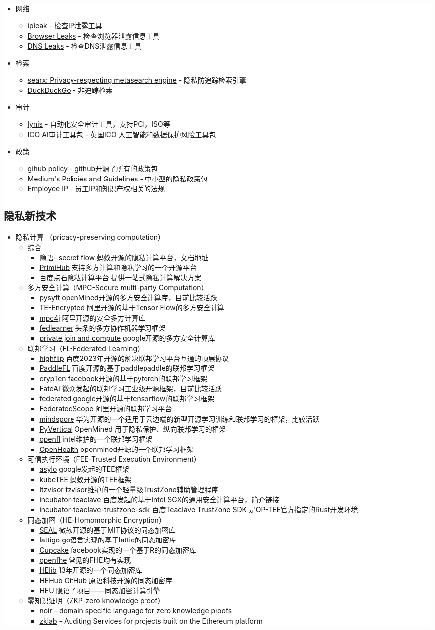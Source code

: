 * 网络
    * [ipleak](https://ipleak.net/) - 检查IP泄露工具
    * [Browser Leaks](https://browserleaks.com/) - 检查浏览器泄露信息工具
    * [DNS Leaks](https://www.dnsleaktest.com/) - 检查DNS泄露信息工具

* 检索
    * [searx: Privacy-respecting metasearch engine](https://github.com/searx/searx) - 隐私防追踪检索引擎
    * [DuckDuckGo](https://duckduckgo.com/) - 非追踪检索

* 审计
    * [lynis](https://github.com/CISOfy/lynis) - 自动化安全审计工具，支持PCI，ISO等
    * [ICO AI审计工具包](./files/assets/ai-and-dp-risk-toolkit-v1_0.xlsx) - 英国ICO 人工智能和数据保护风险工具包

* 政策
    * [gihub policy](https://github.com/github/site-policy)  - github开源了所有的政策包
    * [Medium's Policies and Guidelines](https://github.com/Medium/medium-policy)  - 中小型的隐私政策包
    * [Employee IP](https://github.com/github/balanced-employee-ip-agreement/blob/main/Employee_IP_Laws.md)  - 员工IP和知识产权相关的法规

## 隐私新技术

* 隐私计算 （pricacy-preserving computation）
    * 综合
        * [隐语- secret flow](https://github.com/secretflow) 蚂蚁开源的隐私计算平台，[文档地址](https://secretflow.readthedocs.io/en/latest/)
        * [PrimiHub](https://github.com/primihub/primihub) 支持多方计算和隐私学习的一个开源平台
        * [百度点石隐私计算平台](https://dianshi.baidu.com/#/) 提供一站式隐私计算解决方案
    * 多方安全计算（MPC-Secure multi-party Computation）
        * [pysyft](https://github.com/OpenMined/PySyft) openMined开源的多方安全计算库，目前比较活跃
        * [TE-Encrypted](https://github.com/tf-encrypted/tf-encrypted) 阿里开源的基于Tensor Flow的多方安全计算
        * [mpc4j](https://github.com/alibaba-edu/mpc4j) 阿里开源的安全多方计算库
        * [fedlearner](https://github.com/bytedance/fedlearner) 头条的多方协作机器学习框架
        * [private join and compute](https://github.com/google/private-join-and-compute) google开源的多方安全计算库
    * 联邦学习（FL-Federated Learning）
        * [highflip](https://github.com/baidu/highflip) 百度2023年开源的解决联邦学习平台互通的顶层协议
        * [PaddleFL](https://github.com/PaddlePaddle/PaddleFL) 百度开源的基于paddlepaddle的联邦学习框架
        * [crypTen](https://github.com/facebookresearch/CrypTen) facebook开源的基于pytorch的联邦学习框架
        * [FateAI](https://github.com/FederatedAI/FATE) 微众发起的联邦学习工业级开源框架，目前比较活跃
        * [federated](https://github.com/tensorflow/federated) google开源的基于tensorflow的联邦学习框架
        * [FederatedScope](https://github.com/alibaba/FederatedScope) 阿里开源的联邦学习平台
        * [mindspore](https://github.com/mindspore-ai/mindspore) 华为开源的一个适用于云边端的新型开源学习训练和联邦学习的框架，比较活跃
        * [PyVertical](https://github.com/OpenMined/PyVertical) OpenMined 用于隐私保护、纵向联邦学习的框架
        * [openfl](https://github.com/intel/openfl) intel维护的一个联邦学习框架
        * [OpenHealth](https://github.com/QibingLee/OpenHealth) openmined开源的一个联邦学习框架
    * 可信执行环境（FEE-Trusted Execution Environment）
        * [asylo](https://github.com/google/asylo) google发起的TEE框架
        * [kubeTEE](https://github.com/SOFAEnclave/KubeTEE) 蚂蚁开源的TEE框架
        * [ltzvisor](https://github.com/tzvisor/ltzvisor) tzvisor维护的一个轻量级TrustZone辅助管理程序
        * [incubator-teaclave](https://github.com/apache/incubator-teaclave) 百度发起的基于Intel SGX的通用安全计算平台，[简介链接](https://anquan.baidu.com/article/1317)
        * [incubator-teaclave-trustzone-sdk](https://github.com/apache/incubator-teaclave-trustzone-sdk) 百度Teaclave TrustZone SDK 是OP-TEE官方指定的Rust开发环境
    * 同态加密（HE-Homomorphic Encryption）
        * [SEAL](https://github.com/microsoft/SEAL) 微软开源的基于MIT协议的同态加密库
        * [lattigo](https://github.com/tuneinsight/lattigo) go语言实现的基于lattic的同态加密库
        * [Cupcake](https://github.com/facebookresearch/Cupcake) facebook实现的一个基于R的同态加密库
        * [openfhe](https://github.com/openfheorg/openfhe-development) 常见的FHE均有实现
        * [HElib](https://github.com/homenc/HElib) 13年开源的一个同态加密库
        * [HEHub GitHub](https://github.com/primihub/HEhub) 原语科技开源的同态加密库
        * [HEU](https://github.com/secretflow/heu) 隐语子项目——同态加密计算引擎
    * 零知识证明（ZKP-zero knowledge proof）
        * [noir](https://github.com/noir-lang/noir) - domain specific language for zero knowledge proofs
        * [zklab](https://zklabs.io/#welcome) - Auditing Services for projects built on the Ethereum platform
